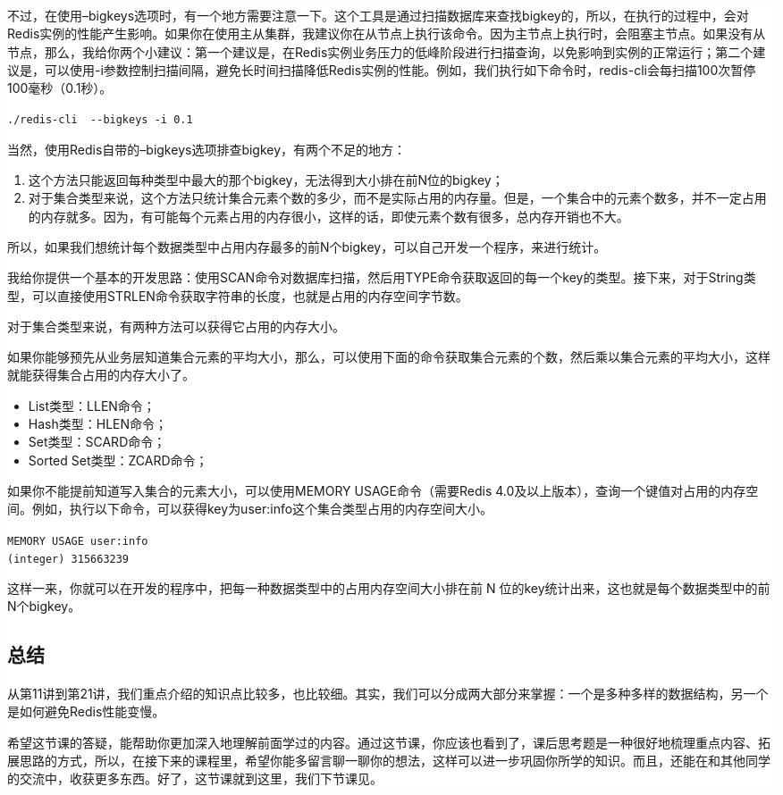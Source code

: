 不过，在使用–bigkeys选项时，有一个地方需要注意一下。这个工具是通过扫描数据库来查找bigkey的，所以，在执行的过程中，会对Redis实例的性能产生影响。如果你在使用主从集群，我建议你在从节点上执行该命令。因为主节点上执行时，会阻塞主节点。如果没有从节点，那么，我给你两个小建议：第一个建议是，在Redis实例业务压力的低峰阶段进行扫描查询，以免影响到实例的正常运行；第二个建议是，可以使用-i参数控制扫描间隔，避免长时间扫描降低Redis实例的性能。例如，我们执行如下命令时，redis-cli会每扫描100次暂停100毫秒（0.1秒）。

```
./redis-cli  --bigkeys -i 0.1

```

当然，使用Redis自带的–bigkeys选项排查bigkey，有两个不足的地方：

1. 这个方法只能返回每种类型中最大的那个bigkey，无法得到大小排在前N位的bigkey；
2. 对于集合类型来说，这个方法只统计集合元素个数的多少，而不是实际占用的内存量。但是，一个集合中的元素个数多，并不一定占用的内存就多。因为，有可能每个元素占用的内存很小，这样的话，即使元素个数有很多，总内存开销也不大。

所以，如果我们想统计每个数据类型中占用内存最多的前N个bigkey，可以自己开发一个程序，来进行统计。

我给你提供一个基本的开发思路：使用SCAN命令对数据库扫描，然后用TYPE命令获取返回的每一个key的类型。接下来，对于String类型，可以直接使用STRLEN命令获取字符串的长度，也就是占用的内存空间字节数。

对于集合类型来说，有两种方法可以获得它占用的内存大小。

如果你能够预先从业务层知道集合元素的平均大小，那么，可以使用下面的命令获取集合元素的个数，然后乘以集合元素的平均大小，这样就能获得集合占用的内存大小了。

- List类型：LLEN命令；
- Hash类型：HLEN命令；
- Set类型：SCARD命令；
- Sorted Set类型：ZCARD命令；

如果你不能提前知道写入集合的元素大小，可以使用MEMORY USAGE命令（需要Redis 4.0及以上版本），查询一个键值对占用的内存空间。例如，执行以下命令，可以获得key为user:info这个集合类型占用的内存空间大小。

```
MEMORY USAGE user:info
(integer) 315663239

```

这样一来，你就可以在开发的程序中，把每一种数据类型中的占用内存空间大小排在前 N 位的key统计出来，这也就是每个数据类型中的前N个bigkey。

## 总结

从第11讲到第21讲，我们重点介绍的知识点比较多，也比较细。其实，我们可以分成两大部分来掌握：一个是多种多样的数据结构，另一个是如何避免Redis性能变慢。

希望这节课的答疑，能帮助你更加深入地理解前面学过的内容。通过这节课，你应该也看到了，课后思考题是一种很好地梳理重点内容、拓展思路的方式，所以，在接下来的课程里，希望你能多留言聊一聊你的想法，这样可以进一步巩固你所学的知识。而且，还能在和其他同学的交流中，收获更多东西。好了，这节课就到这里，我们下节课见。